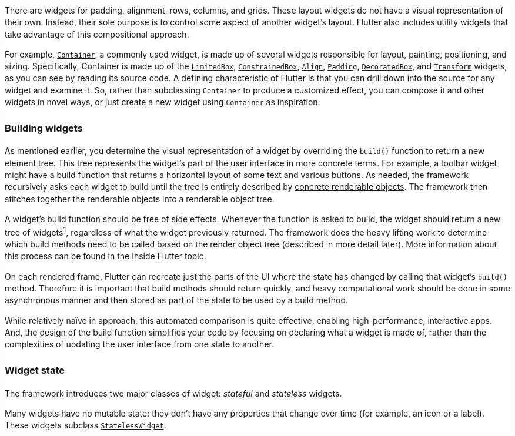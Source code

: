 There are widgets for padding, alignment, rows, columns, and grids. These layout widgets do not have a visual representation of their own. Instead, their sole purpose is to control some aspect of another widget’s layout. Flutter also includes utility widgets that take advantage of this compositional approach.

For example, [`Container`](https://api.flutter.dev/flutter/widgets/Container-class.html), a commonly used widget, is made up of several widgets responsible for layout, painting, positioning, and sizing. Specifically, Container is made up of the [`LimitedBox`](https://api.flutter.dev/flutter/widgets/LimitedBox-class.html), [`ConstrainedBox`](https://api.flutter.dev/flutter/widgets/ConstrainedBox-class.html), [`Align`](https://api.flutter.dev/flutter/widgets/Align-class.html), [`Padding`](https://api.flutter.dev/flutter/widgets/Padding-class.html), [`DecoratedBox`](https://api.flutter.dev/flutter/widgets/DecoratedBox-class.html), and [`Transform`](https://api.flutter.dev/flutter/widgets/Transform-class.html) widgets, as you can see by reading its source code. A defining characteristic of Flutter is that you can drill down into the source for any widget and examine it. So, rather than subclassing `Container` to produce a customized effect, you can compose it and other widgets in novel ways, or just create a new widget using `Container` as inspiration.

### Building widgets

As mentioned earlier, you determine the visual representation of a widget by overriding the [`build()`](https://api.flutter.dev/flutter/widgets/StatelessWidget/build.html) function to return a new element tree. This tree represents the widget’s part of the user interface in more concrete terms. For example, a toolbar widget might have a build function that returns a [horizontal layout](https://api.flutter.dev/flutter/widgets/Row-class.html) of some [text](https://api.flutter.dev/flutter/widgets/Text-class.html) and [various](https://api.flutter.dev/flutter/material/IconButton-class.html) [buttons](https://api.flutter.dev/flutter/material/PopupMenuButton-class.html). As needed, the framework recursively asks each widget to build until the tree is entirely described by [concrete renderable objects](https://api.flutter.dev/flutter/widgets/RenderObjectWidget-class.html). The framework then stitches together the renderable objects into a renderable object tree.

A widget’s build function should be free of side effects. Whenever the function is asked to build, the widget should return a new tree of widgets<sup><a href="https://docs.flutter.dev/resources/architectural-overview#a1">1</a></sup>, regardless of what the widget previously returned. The framework does the heavy lifting work to determine which build methods need to be called based on the render object tree (described in more detail later). More information about this process can be found in the [Inside Flutter topic](https://docs.flutter.dev/resources/inside-flutter#linear-reconciliation).

On each rendered frame, Flutter can recreate just the parts of the UI where the state has changed by calling that widget’s `build()` method. Therefore it is important that build methods should return quickly, and heavy computational work should be done in some asynchronous manner and then stored as part of the state to be used by a build method.

While relatively naïve in approach, this automated comparison is quite effective, enabling high-performance, interactive apps. And, the design of the build function simplifies your code by focusing on declaring what a widget is made of, rather than the complexities of updating the user interface from one state to another.

### Widget state

The framework introduces two major classes of widget: _stateful_ and _stateless_ widgets.

Many widgets have no mutable state: they don’t have any properties that change over time (for example, an icon or a label). These widgets subclass [`StatelessWidget`](https://api.flutter.dev/flutter/widgets/StatelessWidget-class.html).
